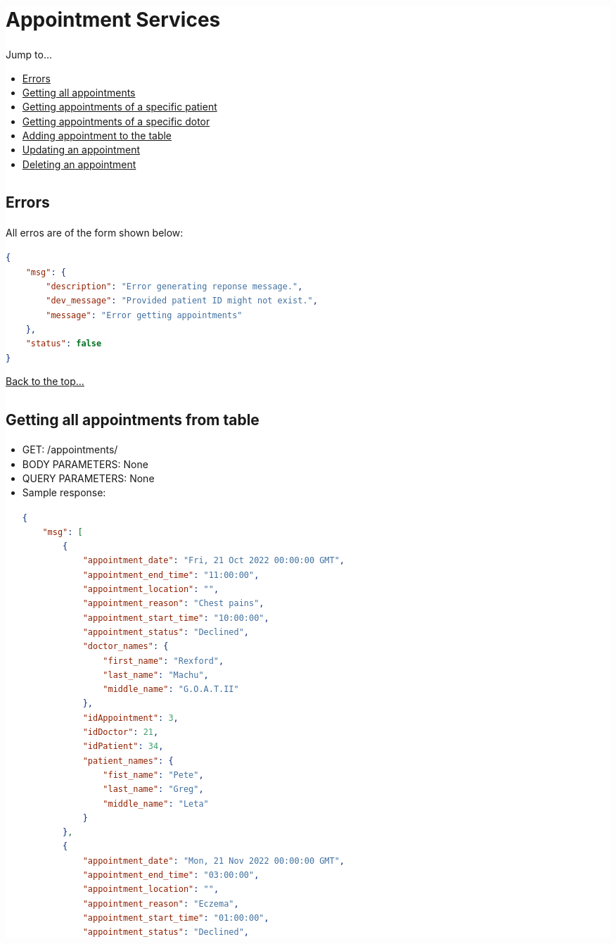 # Appointment Services
Jump to...
- [Errors](#errors)
- [Getting all appointments](#getting-all-appointments-from-table)
- [Getting appointments of a specific patient](#getting-all-appointments-related-to-a-particular-patient-given-the-patients-id)
- [Getting appointments of a specific dotor](#getting-all-appointments-related-to-a-particular-doctor-given-the-doctors-id)
- [Adding appointment to the table](#adding-an-appointment-to-the-table)
- [Updating an appointment](#updating-an-appointment-by-its-id)
- [Deleting an appointment](#deleting-an-appointment-by-providing-its-id)
## Errors
All erros are of the form shown below:
```json
{
    "msg": {
        "description": "Error generating reponse message.",
        "dev_message": "Provided patient ID might not exist.",
        "message": "Error getting appointments"
    },
    "status": false
}
```
[Back to the top...](#appointment-services)

## Getting all appointments from table
- GET: /appointments/
- BODY PARAMETERS: None
- QUERY PARAMETERS: None
- Sample response:
    ```json
    {
        "msg": [
            {
                "appointment_date": "Fri, 21 Oct 2022 00:00:00 GMT",
                "appointment_end_time": "11:00:00",
                "appointment_location": "",
                "appointment_reason": "Chest pains",
                "appointment_start_time": "10:00:00",
                "appointment_status": "Declined",
                "doctor_names": {
                    "first_name": "Rexford",
                    "last_name": "Machu",
                    "middle_name": "G.O.A.T.II"
                },
                "idAppointment": 3,
                "idDoctor": 21,
                "idPatient": 34,
                "patient_names": {
                    "fist_name": "Pete",
                    "last_name": "Greg",
                    "middle_name": "Leta"
                }
            },
            {
                "appointment_date": "Mon, 21 Nov 2022 00:00:00 GMT",
                "appointment_end_time": "03:00:00",
                "appointment_location": "",
                "appointment_reason": "Eczema",
                "appointment_start_time": "01:00:00",
                "appointment_status": "Declined",